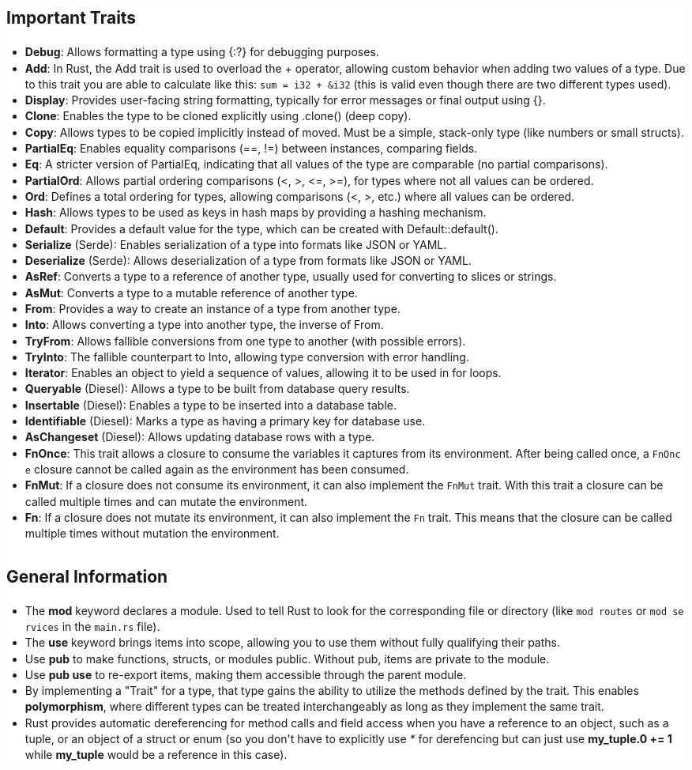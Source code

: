## Important Traits

- **Debug**: Allows formatting a type using {:?} for debugging purposes.
- **Add**: In Rust, the Add trait is used to overload the + operator, allowing custom behavior when adding two values of a type. Due to this trait you are able to calculate like this: `sum = i32 + &i32` (this is valid even though there are two different types used).
- **Display**: Provides user-facing string formatting, typically for error messages or final output using {}.
- **Clone**: Enables the type to be cloned explicitly using .clone() (deep copy).
- **Copy**: Allows types to be copied implicitly instead of moved. Must be a simple, stack-only type (like numbers or small structs).
- **PartialEq**: Enables equality comparisons (==, !=) between instances, comparing fields.
- **Eq**: A stricter version of PartialEq, indicating that all values of the type are comparable (no partial comparisons).
- **PartialOrd**: Allows partial ordering comparisons (<, >, <=, >=), for types where not all values can be ordered.
- **Ord**: Defines a total ordering for types, allowing comparisons (<, >, etc.) where all values can be ordered.
- **Hash**: Allows types to be used as keys in hash maps by providing a hashing mechanism.
- **Default**: Provides a default value for the type, which can be created with Default::default().
- **Serialize** (Serde): Enables serialization of a type into formats like JSON or YAML.
- **Deserialize** (Serde): Allows deserialization of a type from formats like JSON or YAML.
- **AsRef**: Converts a type to a reference of another type, usually used for converting to slices or strings.
- **AsMut**: Converts a type to a mutable reference of another type.
- **From**: Provides a way to create an instance of a type from another type.
- **Into**: Allows converting a type into another type, the inverse of From.
- **TryFrom**: Allows fallible conversions from one type to another (with possible errors).
- **TryInto**: The fallible counterpart to Into, allowing type conversion with error handling.
- **Iterator**: Enables an object to yield a sequence of values, allowing it to be used in for loops.
- **Queryable** (Diesel): Allows a type to be built from database query results.
- **Insertable** (Diesel): Enables a type to be inserted into a database table.
- **Identifiable** (Diesel): Marks a type as having a primary key for database use.
- **AsChangeset** (Diesel): Allows updating database rows with a type.
- **FnOnce**: This trait allows a closure to consume the variables it captures from its environment. After being called once, a `FnOnce` closure cannot be called again as the environment has been consumed.
- **FnMut**: If a closure does not consume its environment, it can also implement the `FnMut` trait. With this trait a closure can be called multiple times and can mutate the environment.
- **Fn**: If a closure does not mutate its environment, it can also implement the `Fn` trait. This means that the closure can be called multiple times without mutation the environment.

## General Information

- The **mod** keyword declares a module. Used to tell Rust to look for the corresponding file or directory (like `mod routes` or `mod services` in the `main.rs` file).
- The **use** keyword brings items into scope, allowing you to use them without fully qualifying their paths.
- Use **pub** to make functions, structs, or modules public. Without pub, items are private to the module.
- Use **pub use** to re-export items, making them accessible through the parent module.
- By implementing a "Trait" for a type, that type gains the ability to utilize the methods defined by the trait. This enables **polymorphism**, where different types can be treated interchangeably as long as they implement the same trait.
- Rust provides automatic dereferencing for method calls and field access when you have a reference to an object, such as a tuple, or an object of a struct or enum (so you don't have to explicitly use _\*_ for derefencing but can just use **my_tuple.0 += 1** while **my_tuple** would be a reference in this case).